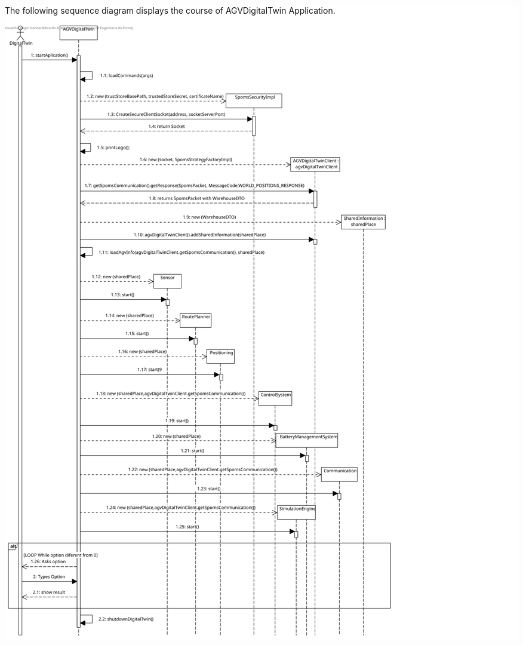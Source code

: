 The following sequence diagram displays the course of AGVDigitalTwin Application.

![SD](SD_US5100.svg)
